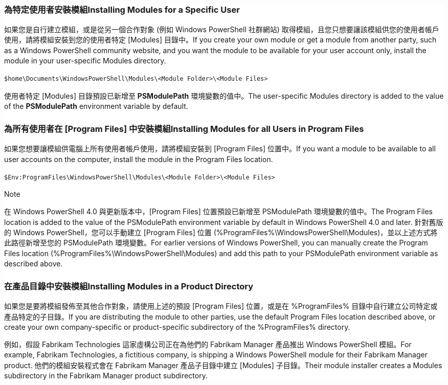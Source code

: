 ### <a name="installing-modules-for-a-specific-user"></a><span data-ttu-id="b2a97-151">為特定使用者安裝模組</span><span class="sxs-lookup"><span data-stu-id="b2a97-151">Installing Modules for a Specific User</span></span>

<span data-ttu-id="b2a97-152">如果您是自行建立模組，或是從另一個合作對象 (例如 Windows PowerShell 社群網站) 取得模組，且您只想要讓該模組供您的使用者帳戶使用，請將模組安裝到您的使用者特定 [Modules] 目錄中。</span><span class="sxs-lookup"><span data-stu-id="b2a97-152">If you create your own module or get a module from another party, such as a Windows PowerShell community website, and you want the module to be available for your user account only, install the module in your user-specific Modules directory.</span></span>

`$home\Documents\WindowsPowerShell\Modules\<Module Folder>\<Module Files>`

<span data-ttu-id="b2a97-153">使用者特定 [Modules] 目錄預設已新增至 **PSModulePath** 環境變數的值中。</span><span class="sxs-lookup"><span data-stu-id="b2a97-153">The user-specific Modules directory is added to the value of the **PSModulePath** environment variable by default.</span></span>

### <a name="installing-modules-for-all-users-in-program-files"></a><span data-ttu-id="b2a97-154">為所有使用者在 [Program Files] 中安裝模組</span><span class="sxs-lookup"><span data-stu-id="b2a97-154">Installing Modules for all Users in Program Files</span></span>

<span data-ttu-id="b2a97-155">如果您想要讓模組供電腦上所有使用者帳戶使用，請將模組安裝到 [Program Files] 位置中。</span><span class="sxs-lookup"><span data-stu-id="b2a97-155">If you want a module to be available to all user accounts on the computer, install the module in the Program Files location.</span></span>

`$Env:ProgramFiles\WindowsPowerShell\Modules\<Module Folder>\<Module Files>`

> [!NOTE]
> <span data-ttu-id="b2a97-156">在 Windows PowerShell 4.0 與更新版本中，[Program Files] 位置預設已新增至 PSModulePath 環境變數的值中。</span><span class="sxs-lookup"><span data-stu-id="b2a97-156">The Program Files location is added to the value of the PSModulePath environment variable by default in Windows PowerShell 4.0 and later.</span></span> <span data-ttu-id="b2a97-157">針對舊版的 Windows PowerShell，您可以手動建立 [Program Files] 位置 (%ProgramFiles%\WindowsPowerShell\Modules)，並以上述方式將此路徑新增至您的 PSModulePath 環境變數。</span><span class="sxs-lookup"><span data-stu-id="b2a97-157">For earlier versions of Windows PowerShell, you can manually create the Program Files location (%ProgramFiles%\WindowsPowerShell\Modules) and add this path to your PSModulePath environment variable as described above.</span></span>

### <a name="installing-modules-in-a-product-directory"></a><span data-ttu-id="b2a97-158">在產品目錄中安裝模組</span><span class="sxs-lookup"><span data-stu-id="b2a97-158">Installing Modules in a Product Directory</span></span>

<span data-ttu-id="b2a97-159">如果您是要將模組發佈至其他合作對象，請使用上述的預設 [Program Files] 位置，或是在 %ProgramFiles% 目錄中自行建立公司特定或產品特定的子目錄。</span><span class="sxs-lookup"><span data-stu-id="b2a97-159">If you are distributing the module to other parties, use the default Program Files location described above, or create your own company-specific or product-specific subdirectory of the %ProgramFiles% directory.</span></span>

<span data-ttu-id="b2a97-160">例如，假設 Fabrikam Technologies 這家虛構公司正在為他們的 Fabrikam Manager 產品推出 Windows PowerShell 模組。</span><span class="sxs-lookup"><span data-stu-id="b2a97-160">For example, Fabrikam Technologies, a fictitious company, is shipping a Windows PowerShell module for their Fabrikam Manager product.</span></span> <span data-ttu-id="b2a97-161">他們的模組安裝程式會在 Fabrikam Manager 產品子目錄中建立 [Modules] 子目錄。</span><span class="sxs-lookup"><span data-stu-id="b2a97-161">Their module installer creates a Modules subdirectory in the Fabrikam Manager product subdirectory.</span></span>
